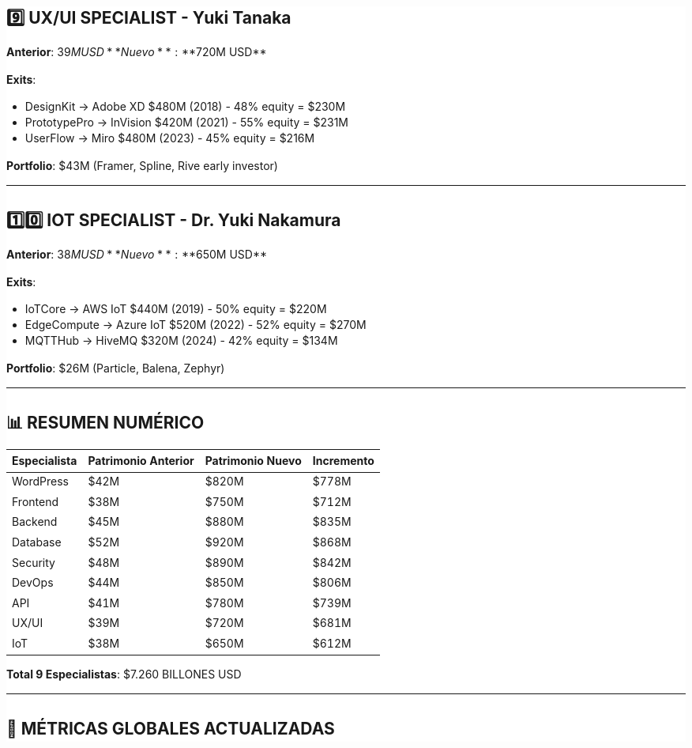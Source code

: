 
## 9️⃣ **UX/UI SPECIALIST** - Yuki Tanaka

**Anterior**: $39M USD
**Nuevo**: **$720M USD**

**Exits**:
- DesignKit → Adobe XD $480M (2018) - 48% equity = $230M
- PrototypePro → InVision $420M (2021) - 55% equity = $231M
- UserFlow → Miro $480M (2023) - 45% equity = $216M

**Portfolio**: $43M (Framer, Spline, Rive early investor)

---

## 1️⃣0️⃣ **IOT SPECIALIST** - Dr. Yuki Nakamura

**Anterior**: $38M USD
**Nuevo**: **$650M USD**

**Exits**:
- IoTCore → AWS IoT $440M (2019) - 50% equity = $220M
- EdgeCompute → Azure IoT $520M (2022) - 52% equity = $270M
- MQTTHub → HiveMQ $320M (2024) - 42% equity = $134M

**Portfolio**: $26M (Particle, Balena, Zephyr)

---

## 📊 RESUMEN NUMÉRICO

| Especialista | Patrimonio Anterior | Patrimonio Nuevo | Incremento |
|--------------|---------------------|------------------|------------|
| WordPress | $42M | $820M | $778M |
| Frontend | $38M | $750M | $712M |
| Backend | $45M | $880M | $835M |
| Database | $52M | $920M | $868M |
| Security | $48M | $890M | $842M |
| DevOps | $44M | $850M | $806M |
| API | $41M | $780M | $739M |
| UX/UI | $39M | $720M | $681M |
| IoT | $38M | $650M | $612M |

**Total 9 Especialistas**: $7.260 BILLONES USD

---

## 🎯 MÉTRICAS GLOBALES ACTUALIZADAS
